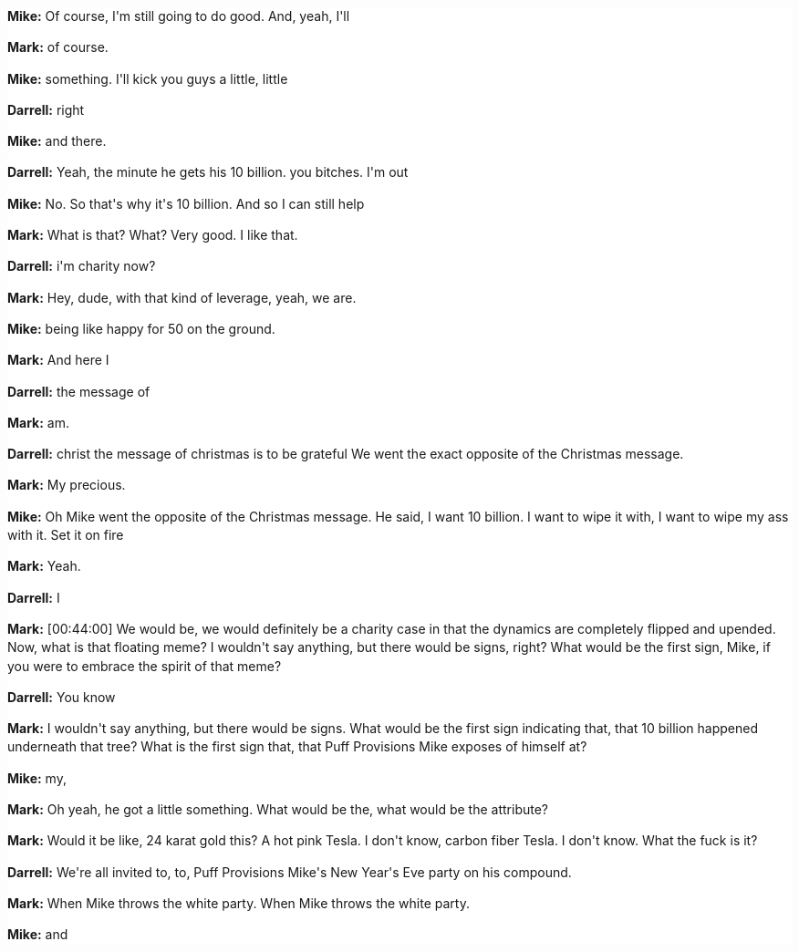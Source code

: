 **Mike:** Of course, I'm still going to do good. And, yeah, I'll

**Mark:** of course.

**Mike:** something. I'll kick you guys a little, little

**Darrell:** right

**Mike:** and there.

**Darrell:** Yeah, the minute he gets his 10 billion. you bitches. I'm out

**Mike:** No. So that's why it's 10 billion. And so I can still help

**Mark:** What is that? What? Very good. I like that.

**Darrell:** i'm charity now?

**Mark:** Hey, dude, with that kind of leverage, yeah, we are.

**Mike:** being like happy for 50 on the ground.

**Mark:** And here I

**Darrell:** the message of

**Mark:** am.

**Darrell:** christ the message of christmas is to be grateful We went the exact opposite of the Christmas message.

**Mark:** My precious.

**Mike:** Oh Mike went the opposite of the Christmas message. He said, I want 10 billion. I want to wipe it with, I want to wipe my ass with it. Set it on fire

**Mark:** Yeah.

**Darrell:** I

**Mark:** [00:44:00] We would be, we would definitely be a charity case in that the dynamics are completely flipped and upended. Now, what is that floating meme? I wouldn't say anything, but there would be signs, right? What would be the first sign, Mike, if you were to embrace the spirit of that meme?

**Darrell:** You know

**Mark:** I wouldn't say anything, but there would be signs. What would be the first sign indicating that, that 10 billion happened underneath that tree? What is the first sign that, that Puff Provisions Mike exposes of himself at?

**Mike:** my,

**Mark:** Oh yeah, he got a little something. What would be the, what would be the attribute?

**Mark:** Would it be like, 24 karat gold this? A hot pink Tesla. I don't know, carbon fiber Tesla. I don't know. What the fuck is it?

**Darrell:** We're all invited to, to, Puff Provisions Mike's New Year's Eve party on his compound.

**Mark:** When Mike throws the white party. When Mike throws the white party.

**Mike:** and
